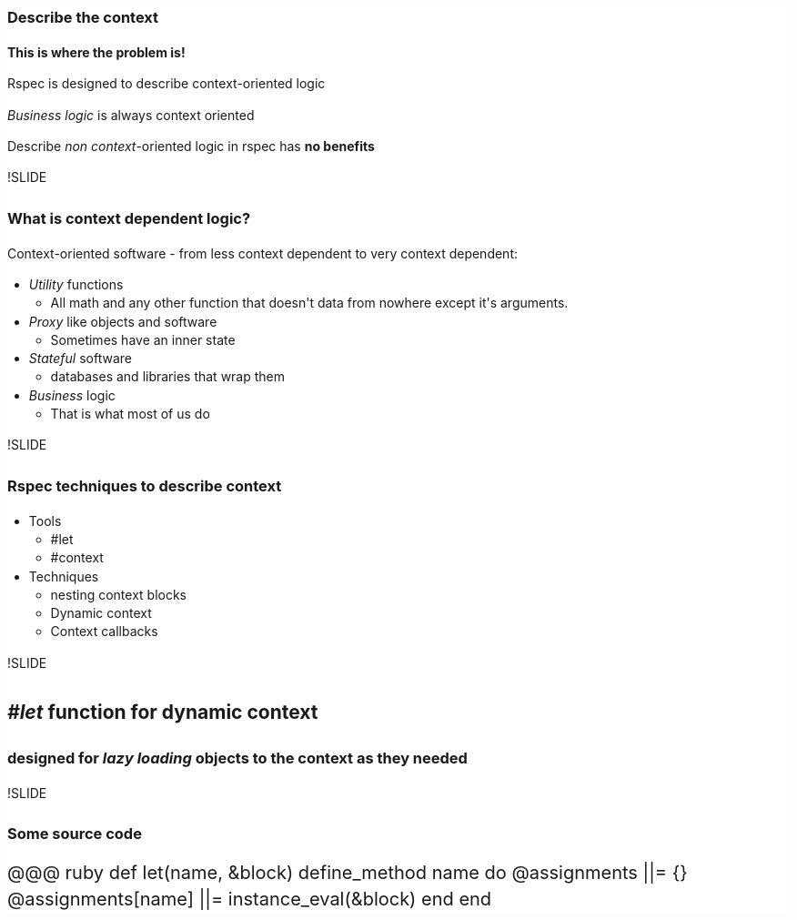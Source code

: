 ### Describe the context

<b>This is where the problem is!</b>

Rspec is designed to describe context-oriented logic

*Business logic* is always context oriented

Describe *non context*-oriented logic in rspec has **no benefits**

!SLIDE

### What is context dependent logic?

Context-oriented software - from less context dependent to very context dependent:

* *Utility* functions
  * All math and any other function that doesn't data from nowhere except it's arguments.
* *Proxy* like objects and software
  * Sometimes have an inner state 
* *Stateful* software
  * databases and libraries that wrap them
* *Business* logic
  * That is what most of us do


!SLIDE 

### Rspec techniques to describe context

* Tools
  * \#let
  * \#context
* Techniques
  * nesting context blocks
  * Dynamic context
  * Context callbacks

!SLIDE 

## *\#let* function for dynamic context

### designed for *lazy loading* objects to the context as they needed


!SLIDE 

### Some source code


<div style="font-size: 20px">
@@@ ruby
    def let(name, &block) 
        define_method name do 
            @assignments ||= {} 
            @assignments[name] ||= instance_eval(&block) 
        end 
    end
    